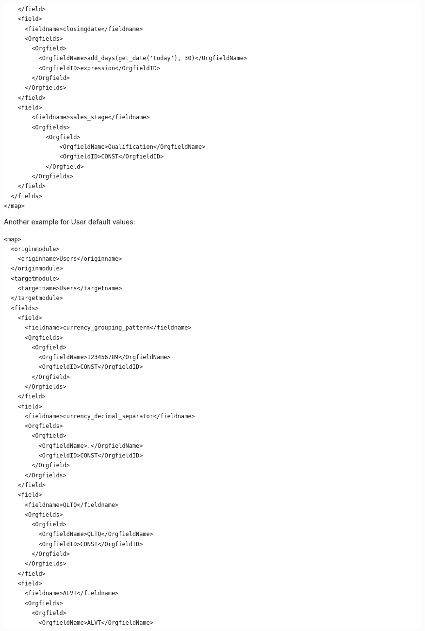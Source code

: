         </field>
        <field>
          <fieldname>closingdate</fieldname>
          <Orgfields>
            <Orgfield>
              <OrgfieldName>add_days(get_date('today'), 30)</OrgfieldName>
              <OrgfieldID>expression</OrgfieldID>
            </Orgfield>
          </Orgfields>
        </field>
        <field>
            <fieldname>sales_stage</fieldname>
            <Orgfields>
                <Orgfield>
                    <OrgfieldName>Qualification</OrgfieldName>
                    <OrgfieldID>CONST</OrgfieldID>
                </Orgfield>
            </Orgfields>
        </field>
      </fields>
    </map>

Another example for User default values:

    <map>
      <originmodule>
        <originname>Users</originname>
      </originmodule>
      <targetmodule>
        <targetname>Users</targetname>
      </targetmodule>
      <fields>
        <field>
          <fieldname>currency_grouping_pattern</fieldname>
          <Orgfields>
            <Orgfield>
              <OrgfieldName>123456789</OrgfieldName>
              <OrgfieldID>CONST</OrgfieldID>
            </Orgfield>
          </Orgfields>
        </field>
        <field>
          <fieldname>currency_decimal_separator</fieldname>
          <Orgfields>
            <Orgfield>
              <OrgfieldName>.</OrgfieldName>
              <OrgfieldID>CONST</OrgfieldID>
            </Orgfield>
          </Orgfields>
        </field>
        <field>
          <fieldname>QLTQ</fieldname>
          <Orgfields>
            <Orgfield>
              <OrgfieldName>QLTQ</OrgfieldName>
              <OrgfieldID>CONST</OrgfieldID>
            </Orgfield>
          </Orgfields>
        </field>
        <field>
          <fieldname>ALVT</fieldname>
          <Orgfields>
            <Orgfield>
              <OrgfieldName>ALVT</OrgfieldName>